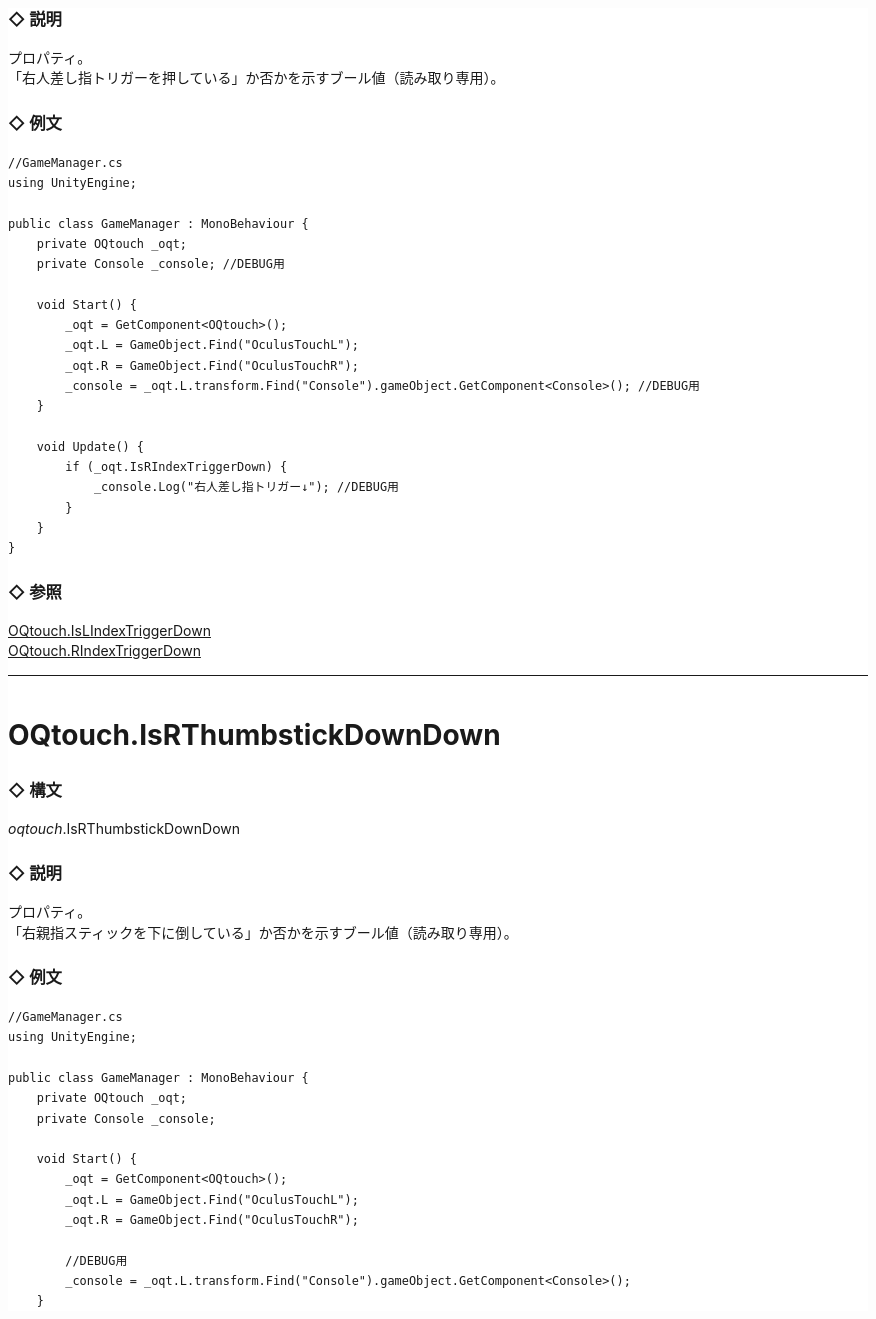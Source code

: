 ### ◇ 説明
プロパティ。  
「右人差し指トリガーを押している」か否かを示すブール値（読み取り専用）。

### ◇ 例文
```
//GameManager.cs
using UnityEngine;

public class GameManager : MonoBehaviour {
    private OQtouch _oqt;
    private Console _console; //DEBUG用

    void Start() {
        _oqt = GetComponent<OQtouch>();
        _oqt.L = GameObject.Find("OculusTouchL");
        _oqt.R = GameObject.Find("OculusTouchR");
        _console = _oqt.L.transform.Find("Console").gameObject.GetComponent<Console>(); //DEBUG用
    }

    void Update() {
        if (_oqt.IsRIndexTriggerDown) {
            _console.Log("右人差し指トリガー↓"); //DEBUG用
        }
    }
}
```

### ◇ 参照
[OQtouch.IsLIndexTriggerDown](#IsLIndexTriggerDown)  
[OQtouch.RIndexTriggerDown](#RIndexTriggerDown)  

***

<a name="IsRThumbstickDownDown"></a>

# OQtouch.IsRThumbstickDownDown

### ◇ 構文
<em>oqtouch</em>.IsRThumbstickDownDown

### ◇ 説明
プロパティ。  
「右親指スティックを下に倒している」か否かを示すブール値（読み取り専用）。

### ◇ 例文
```
//GameManager.cs
using UnityEngine;

public class GameManager : MonoBehaviour {
    private OQtouch _oqt;
    private Console _console;

    void Start() {
        _oqt = GetComponent<OQtouch>();
        _oqt.L = GameObject.Find("OculusTouchL");
        _oqt.R = GameObject.Find("OculusTouchR");

        //DEBUG用
        _console = _oqt.L.transform.Find("Console").gameObject.GetComponent<Console>();
    }
```